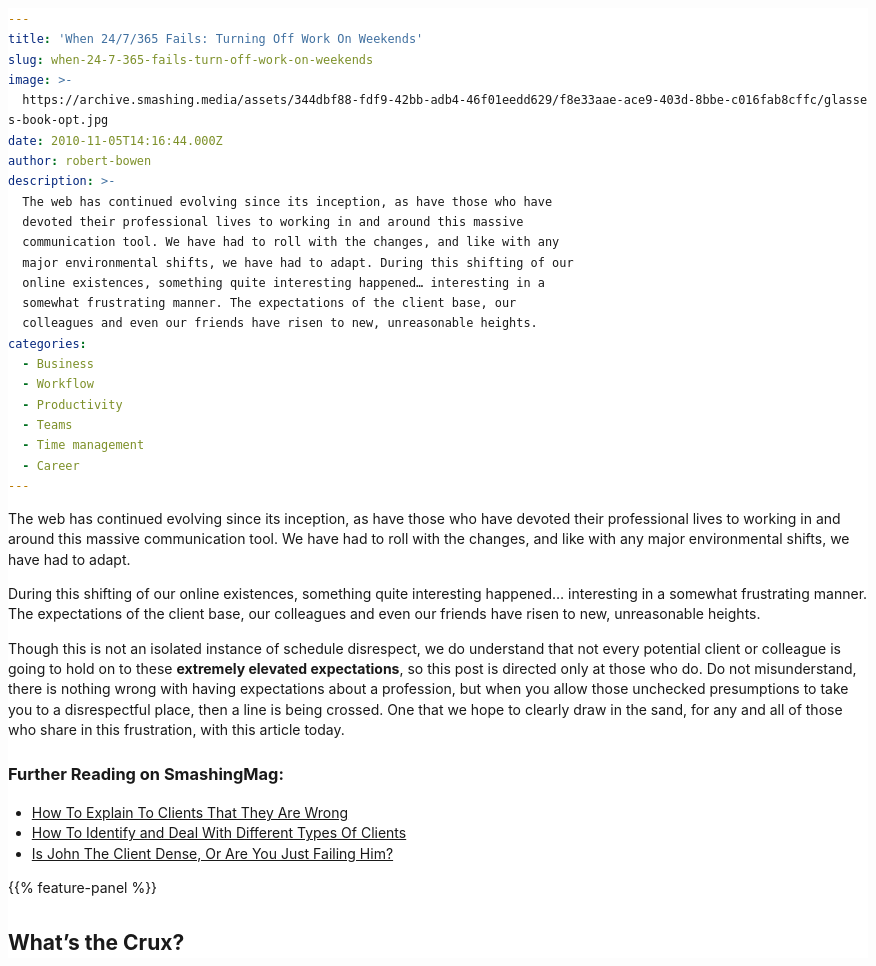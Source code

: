 ```yaml
---
title: 'When 24/7/365 Fails: Turning Off Work On Weekends'
slug: when-24-7-365-fails-turn-off-work-on-weekends
image: >-
  https://archive.smashing.media/assets/344dbf88-fdf9-42bb-adb4-46f01eedd629/f8e33aae-ace9-403d-8bbe-c016fab8cffc/glasses-book-opt.jpg
date: 2010-11-05T14:16:44.000Z
author: robert-bowen
description: >-
  The web has continued evolving since its inception, as have those who have
  devoted their professional lives to working in and around this massive
  communication tool. We have had to roll with the changes, and like with any
  major environmental shifts, we have had to adapt. During this shifting of our
  online existences, something quite interesting happened… interesting in a
  somewhat frustrating manner. The expectations of the client base, our
  colleagues and even our friends have risen to new, unreasonable heights.
categories:
  - Business
  - Workflow
  - Productivity
  - Teams
  - Time management
  - Career
---
```

The web has continued evolving since its inception, as have those who have devoted their professional lives to working in and around this massive communication tool. We have had to roll with the changes, and like with any major environmental shifts, we have had to adapt. 

During this shifting of our online existences, something quite interesting happened… interesting in a somewhat frustrating manner. The expectations of the client base, our colleagues and even our friends have risen to new, unreasonable heights. 

Though this is not an isolated instance of schedule disrespect, we do understand that not every potential client or colleague is going to hold on to these <strong>extremely elevated expectations</strong>, so this post is directed only at those who do. Do not misunderstand, there is nothing wrong with having expectations about a profession, but when you allow those unchecked presumptions to take you to a disrespectful place, then a line is being crossed. One that we hope to clearly draw in the sand, for any and all of those who share in this frustration, with this article today. 

### <span class="rh">Further Reading</span> on SmashingMag:

*   [How To Explain To Clients That They Are Wrong](https://www.smashingmagazine.com/2009/12/10/how-to-explain-to-clients-that-they-are-wrong/)
*   [How To Identify and Deal With Different Types Of Clients](https://www.smashingmagazine.com/2009/11/invoice-like-a-pro/)
*   [Is John The Client Dense, Or Are You Just Failing Him?](https://www.smashingmagazine.com/2010/02/19/is-john-the-client-dense-or-are-you-failing-him/)

{{% feature-panel %}}

## What’s the Crux?
